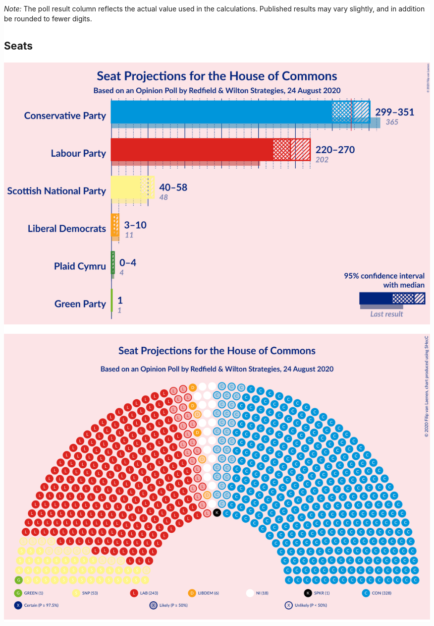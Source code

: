*Note:* The poll result column reflects the actual value used in the calculations. Published results may vary slightly, and in addition be rounded to fewer digits.

## Seats

![Graph with seats not yet produced](2020-08-24-RedfieldWiltonStrategies-seats.png "Seats")

![Graph with seating plan not yet produced](2020-08-24-RedfieldWiltonStrategies-seating-plan.png "Seating Plan")